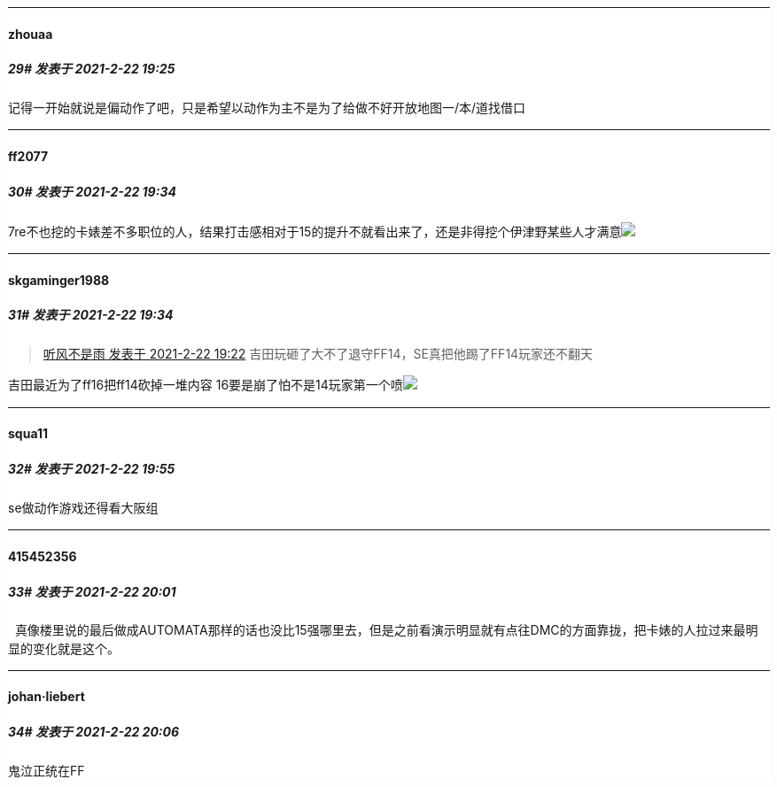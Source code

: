 
-----

####  zhouaa  
##### 29#       发表于 2021-2-22 19:25


记得一开始就说是偏动作了吧，只是希望以动作为主不是为了给做不好开放地图一/本/道找借口


-----

####  ff2077  
##### 30#       发表于 2021-2-22 19:34


7re不也挖的卡婊差不多职位的人，结果打击感相对于15的提升不就看出来了，还是非得挖个伊津野某些人才满意<img src="https://static.saraba1st.com/image/smiley/face2017/067.png" referrerpolicy="no-referrer">


-----

####  skgaminger1988  
##### 31#       发表于 2021-2-22 19:34


<blockquote><a href="httphttps://bbs.saraba1st.com/2b/forum.php?mod=redirect&amp;goto=findpost&amp;pid=50408260&amp;ptid=1989150" target="_blank">听风不是雨 发表于 2021-2-22 19:22</a>
吉田玩砸了大不了退守FF14，SE真把他踢了FF14玩家还不翻天</blockquote>
吉田最近为了ff16把ff14砍掉一堆内容 16要是崩了怕不是14玩家第一个喷<img src="https://static.saraba1st.com/image/smiley/face2017/067.png" referrerpolicy="no-referrer">


-----

####  squa11  
##### 32#       发表于 2021-2-22 19:55


se做动作游戏还得看大阪组


-----

####  415452356  
##### 33#       发表于 2021-2-22 20:01


  真像楼里说的最后做成AUTOMATA那样的话也没比15强哪里去，但是之前看演示明显就有点往DMC的方面靠拢，把卡婊的人拉过来最明显的变化就是这个。


-----

####  johan·liebert  
##### 34#       发表于 2021-2-22 20:06


鬼泣正统在FF

